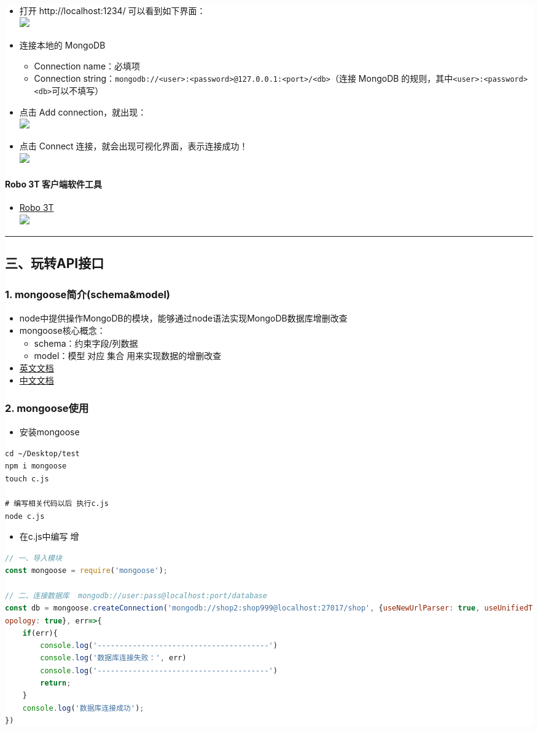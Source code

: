- 打开 http://localhost:1234/ 可以看到如下界面：
<br/><img src="http://funky_hs.gitee.io/imgcloud/funkyblog/database/mongodb/1/11.png" width="600"/>

- 连接本地的 MongoDB
    - Connection name：必填项
    - Connection string：`mongodb://<user>:<password>@127.0.0.1:<port>/<db>`（连接 MongoDB 的规则，其中`<user>:<password> <db>`可以不填写）
- 点击 Add connection，就出现：
<br/><img src="http://funky_hs.gitee.io/imgcloud/funkyblog/database/mongodb/1/12.png" width="600"/>

- 点击 Connect 连接，就会出现可视化界面，表示连接成功！
<br/><img src="http://funky_hs.gitee.io/imgcloud/funkyblog/database/mongodb/1/13.png" width="600"/>


#### Robo 3T 客户端软件工具                    
- [Robo 3T](https://robomongo.org/download)
<br/><img src="http://funky_hs.gitee.io/imgcloud/funkyblog/database/mongodb/1/14.png" width="700"/>




--------------------------------------------------------------------



## 三、玩转API接口


### 1. mongoose简介(schema&model)

- node中提供操作MongoDB的模块，能够通过node语法实现MongoDB数据库增删改查
- mongoose核心概念：
    - schema：约束字段/列数据
    - model：模型 对应 集合 用来实现数据的增删改查
- [英文文档](http://mongoosejs.com)
- [中文文档](http://mongoosejs.net)



### 2. mongoose使用

- 安装mongoose
```shell
cd ~/Desktop/test
npm i mongoose
touch c.js

# 编写相关代码以后 执行c.js
node c.js
```

- 在c.js中编写 增
```js
// 一、导入模块
const mongoose = require('mongoose');

// 二、连接数据库  mongodb://user:pass@localhost:port/database
const db = mongoose.createConnection('mongodb://shop2:shop999@localhost:27017/shop', {useNewUrlParser: true, useUnifiedTopology: true}, err=>{
    if(err){
        console.log('---------------------------------------')
        console.log('数据库连接失败：', err)
        console.log('---------------------------------------')
        return; 
    }
    console.log('数据库连接成功');
})
```
